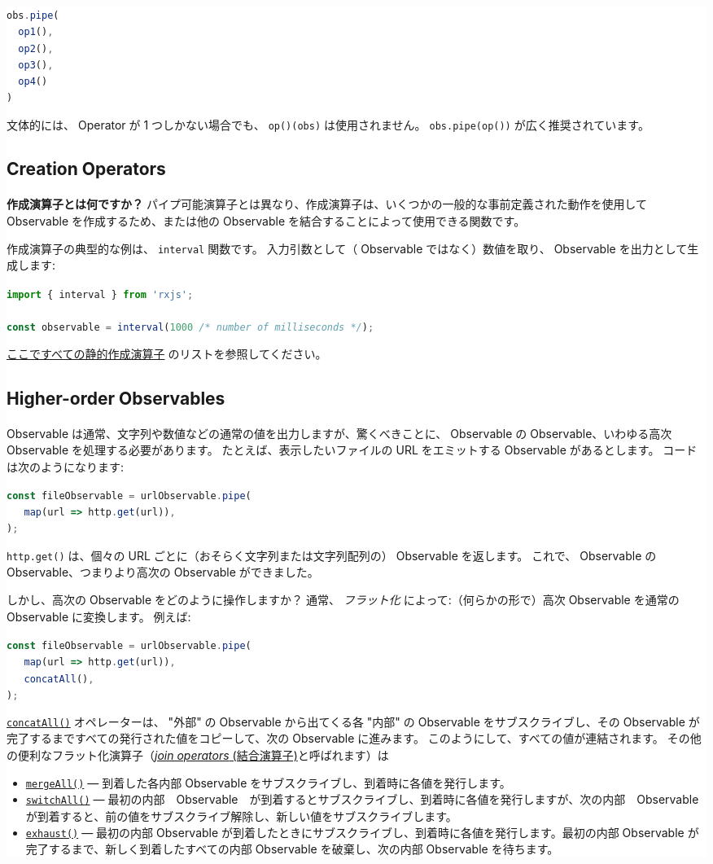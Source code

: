 ```ts
obs.pipe(
  op1(),
  op2(),
  op3(),
  op4()
)
```

文体的には、 Operator が 1 つしかない場合でも、 `op()(obs)` は使用されません。 `obs.pipe(op())` が広く推奨されています。

## Creation Operators

**作成演算子とは何ですか？** パイプ可能演算子とは異なり、作成演算子は、いくつかの一般的な事前定義された動作を使用して Observable を作成するため、または他の Observable を結合することによって使用できる関数です。

作成演算子の典型的な例は、 `interval` 関数です。 入力引数として（ Observable ではなく）数値を取り、 Observable を出力として生成します:

```ts
import { interval } from 'rxjs';

const observable = interval(1000 /* number of milliseconds */);
```

[ここですべての静的作成演算子](#creation-operators-list) のリストを参照してください。

## Higher-order Observables

Observable は通常、文字列や数値などの通常の値を出力しますが、驚くべきことに、 Observable の Observable、いわゆる高次 Observable を処理する必要があります。 たとえば、表示したいファイルの URL をエミットする Observable があるとします。 コードは次のようになります:

```ts
const fileObservable = urlObservable.pipe(
   map(url => http.get(url)),
);
```

`http.get()` は、個々の URL ごとに（おそらく文字列または文字列配列の） Observable を返します。 これで、 Observable の Observable、つまりより高次の Observable ができました。

しかし、高次の Observable をどのように操作しますか？ 通常、 _フラット化_ によって:（何らかの形で）高次 Observable を通常の Observable に変換します。 例えば:

```ts
const fileObservable = urlObservable.pipe(
   map(url => http.get(url)),
   concatAll(),
);
```

[`concatAll()`](/api/operators/concatAll) オペレーターは、 "外部" の Observable から出てくる各 "内部" の Observable をサブスクライブし、その Observable が完了するまですべての発行された値をコピーして、次の Observable に進みます。 このようにして、すべての値が連結されます。 その他の便利なフラット化演算子（[*join operators* (結合演算子)](#join-operators)と呼ばれます）は

- [`mergeAll()`](/api/operators/mergeAll) — 到着した各内部 Observable をサブスクライブし、到着時に各値を発行します。
- [`switchAll()`](/api/operators/switchAll) — 最初の内部　Observable　が到着するとサブスクライブし、到着時に各値を発行しますが、次の内部　Observable　が到着すると、前の値をサブスクライブ解除し、新しい値をサブスクライブします。
- [`exhaust()`](/api/operators/exhaust) — 最初の内部 Observable が到着したときにサブスクライブし、到着時に各値を発行します。最初の内部 Observable が完了するまで、新しく到着したすべての内部 Observable を破棄し、次の内部 Observable を待ちます。
